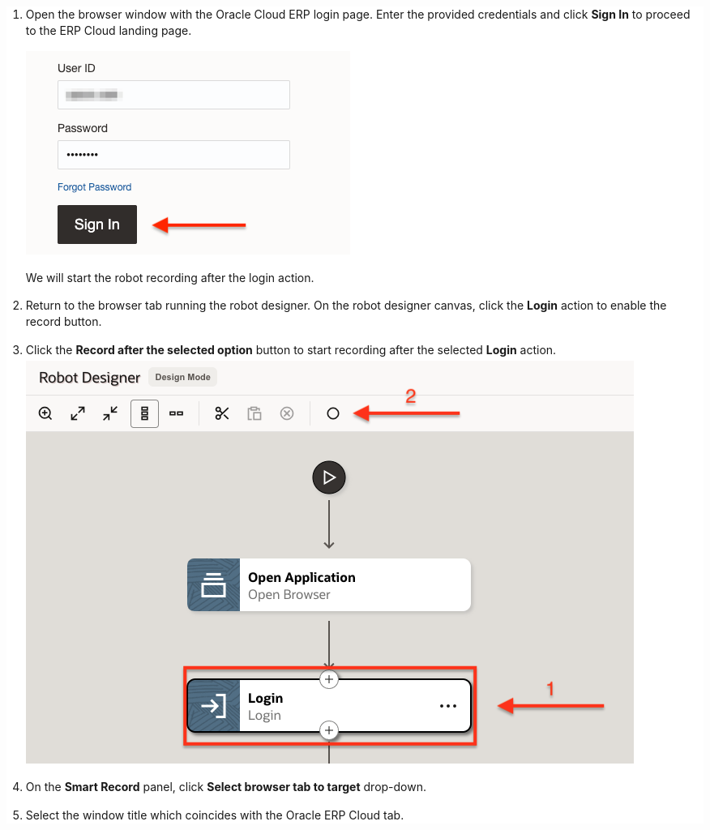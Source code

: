 1. Open the browser window with the Oracle Cloud ERP login page. Enter the provided credentials and click **Sign In** to proceed to the ERP Cloud landing page.

    ![ERP Cloud login](images/erp-cloud_login.png " ")

    We will start the robot recording after the login action.

2. Return to the browser tab running the robot designer. On the robot designer canvas, click the **Login** action to enable the record button.

3. Click the **Record after the selected option** button to start recording after the selected **Login** action.  ![Record button enabled](images/robot-designer_record-button.png " ")

4. On the **Smart Record** panel, click **Select browser tab to target** drop-down.

5. Select the window title which coincides with the Oracle ERP Cloud tab.
